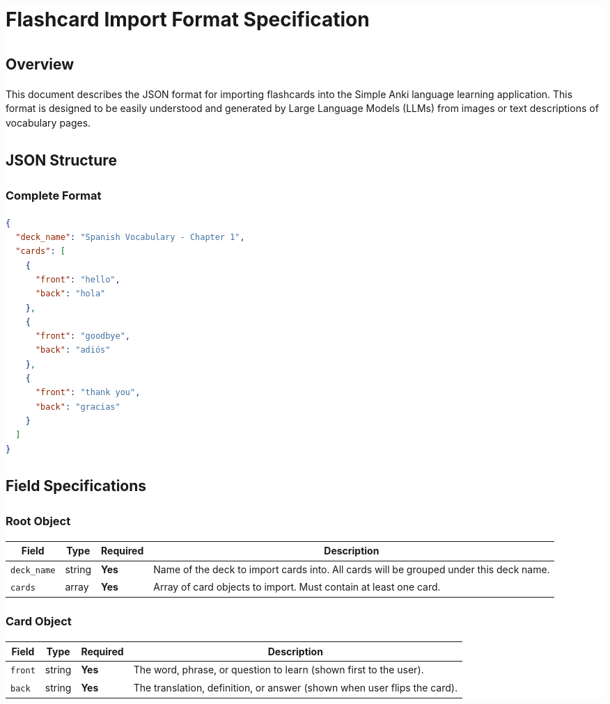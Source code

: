# Flashcard Import Format Specification

## Overview
This document describes the JSON format for importing flashcards into the Simple Anki language learning application. This format is designed to be easily understood and generated by Large Language Models (LLMs) from images or text descriptions of vocabulary pages.

## JSON Structure

### Complete Format
```json
{
  "deck_name": "Spanish Vocabulary - Chapter 1",
  "cards": [
    {
      "front": "hello",
      "back": "hola"
    },
    {
      "front": "goodbye",
      "back": "adiós"
    },
    {
      "front": "thank you",
      "back": "gracias"
    }
  ]
}
```

## Field Specifications

### Root Object

| Field | Type | Required | Description |
|-------|------|----------|-------------|
| `deck_name` | string | **Yes** | Name of the deck to import cards into. All cards will be grouped under this deck name. |
| `cards` | array | **Yes** | Array of card objects to import. Must contain at least one card. |

### Card Object

| Field | Type | Required | Description |
|-------|------|----------|-------------|
| `front` | string | **Yes** | The word, phrase, or question to learn (shown first to the user). |
| `back` | string | **Yes** | The translation, definition, or answer (shown when user flips the card). |
